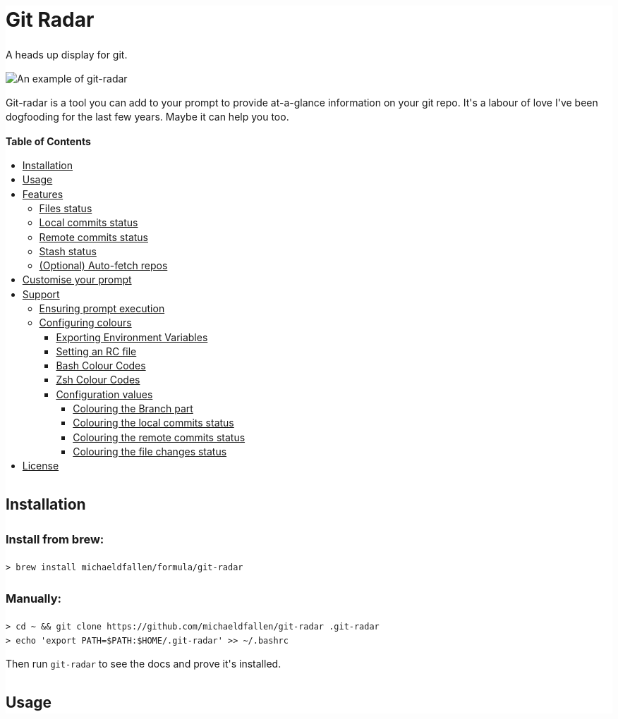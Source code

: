 # Git Radar

A heads up display for git.

![An example of git-radar]

Git-radar is a tool you can add to your prompt to provide at-a-glance
information on your git repo. It's a labour of love I've been dogfooding for the
last few years. Maybe it can help you too.

**Table of Contents**

- [Installation](#installation)
- [Usage](#usage)
- [Features](#features)
  - [Files status](#files-status)
  - [Local commits status](#local-commits-status)
  - [Remote commits status](#remote-commits-status)
  - [Stash status](#stash-status)
  - [(Optional) Auto-fetch repos](#optional-auto-fetch-repos)
- [Customise your prompt](#customise-your-prompt)
- [Support](#support)
  - [Ensuring prompt execution](#ensuring-prompt-execution)
  - [Configuring colours](#configuring-colours)
    - [Exporting Environment Variables](#exporting-environment-variables)
    - [Setting an RC file](#setting-an-rc-file)
    - [Bash Colour Codes](#bash-colour-codes)
    - [Zsh Colour Codes](#zsh-colour-codes)
    - [Configuration values](#configuration-values)
      - [Colouring the Branch part](#colouring-the-branch-part)
      - [Colouring the local commits status](#colouring-the-local-commits-status)
      - [Colouring the remote commits status](#colouring-the-remote-commits-status)
      - [Colouring the file changes status](#colouring-the-file-changes-status)
- [License](#license)

## Installation

### Install from brew:

```
> brew install michaeldfallen/formula/git-radar
```

### Manually:

```
> cd ~ && git clone https://github.com/michaeldfallen/git-radar .git-radar
> echo 'export PATH=$PATH:$HOME/.git-radar' >> ~/.bashrc
```

Then run `git-radar` to see the docs and prove it's installed.

## Usage


[LICENSE]: https://github.com/michaeldfallen/git-radar/blob/master/LICENSE
[git:(master) 1≡]: https://raw.githubusercontent.com/michaeldfallen/git-radar/master/images/stash.png
[git:(master) 3A]: https://raw.githubusercontent.com/michaeldfallen/git-radar/master/images/untracked.png
[git:(master) 2D2M]: https://raw.githubusercontent.com/michaeldfallen/git-radar/master/images/unstaged.png
[git:(master) 1M1R]: https://raw.githubusercontent.com/michaeldfallen/git-radar/master/images/added.png
[git:(master) 1U]: https://raw.githubusercontent.com/michaeldfallen/git-radar/master/images/conflicts.png
[git:(master) 1M 1D2M 2A]: https://raw.githubusercontent.com/michaeldfallen/git-radar/master/images/combination.png
[git:(master 2↑)]: https://raw.githubusercontent.com/michaeldfallen/git-radar/master/images/local%20is%20ahead.png
[git:(master 3↓)]: https://raw.githubusercontent.com/michaeldfallen/git-radar/master/images/remote%20is%20behind.png
[git:(master 3⇵5)]: https://raw.githubusercontent.com/michaeldfallen/git-radar/master/images/remote%20local%20diverged.png
[git:(m ← 2 my-branch)]: https://raw.githubusercontent.com/michaeldfallen/git-radar/master/images/branch%20is%20ahead.png
[git:(m 4 → my-branch)]: https://raw.githubusercontent.com/michaeldfallen/git-radar/master/images/master%20is%20ahead.png
[git:(m 1 ⇄ 2 my-branch)]: https://raw.githubusercontent.com/michaeldfallen/git-radar/master/images/master%20branch%20diverged.png
[An example of git-radar]: https://raw.githubusercontent.com/michaeldfallen/git-radar/master/images/detailed.png